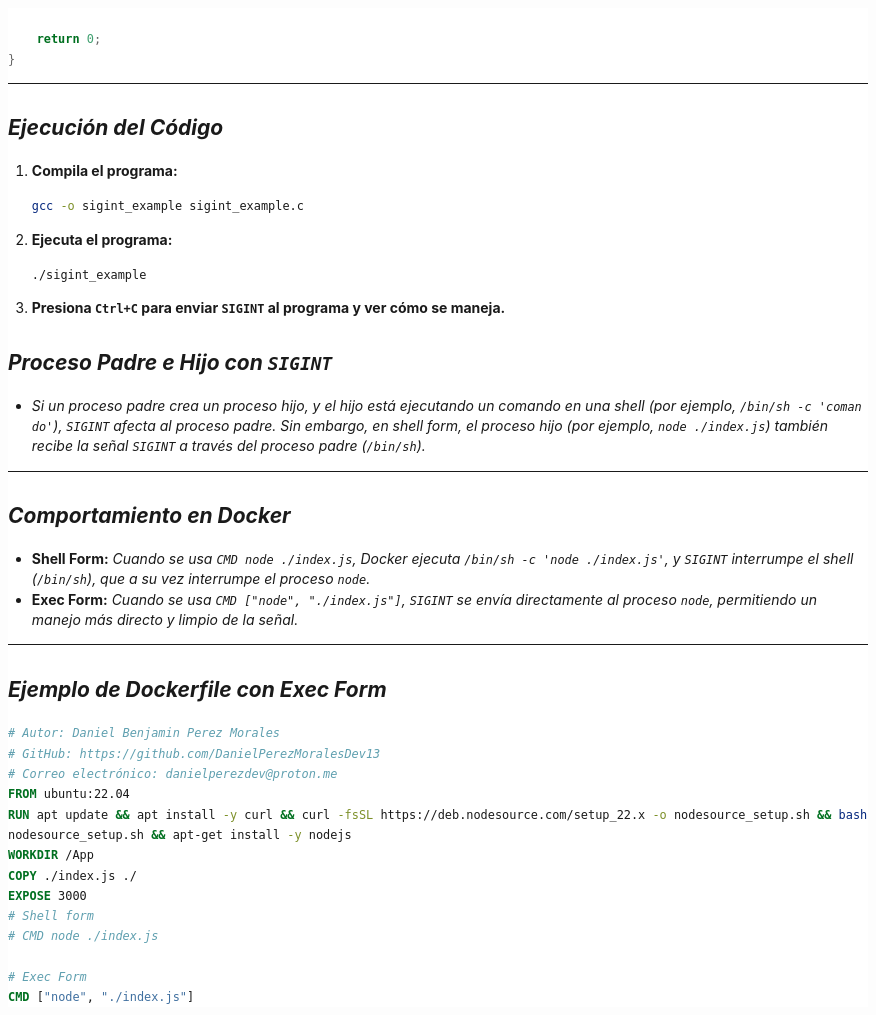 ```c

    return 0;
}
```

---

## ***Ejecución del Código***

1. **Compila el programa:**

   ```bash
   gcc -o sigint_example sigint_example.c
   ```

2. **Ejecuta el programa:**

   ```bash
   ./sigint_example
   ```

3. **Presiona `Ctrl+C` para enviar `SIGINT` al programa y ver cómo se maneja.**

## ***Proceso Padre e Hijo con `SIGINT`***

- *Si un proceso padre crea un proceso hijo, y el hijo está ejecutando un comando en una shell (por ejemplo, `/bin/sh -c 'comando'`), `SIGINT` afecta al proceso padre. Sin embargo, en shell form, el proceso hijo (por ejemplo, `node ./index.js`) también recibe la señal `SIGINT` a través del proceso padre (`/bin/sh`).*

---

## ***Comportamiento en Docker***

- **Shell Form:** *Cuando se usa `CMD node ./index.js`, Docker ejecuta `/bin/sh -c 'node ./index.js'`, y `SIGINT` interrumpe el shell (`/bin/sh`), que a su vez interrumpe el proceso `node`.*
- **Exec Form:** *Cuando se usa `CMD ["node", "./index.js"]`, `SIGINT` se envía directamente al proceso `node`, permitiendo un manejo más directo y limpio de la señal.*

---

## ***Ejemplo de Dockerfile con Exec Form***

```Dockerfile
# Autor: Daniel Benjamin Perez Morales
# GitHub: https://github.com/DanielPerezMoralesDev13
# Correo electrónico: danielperezdev@proton.me
FROM ubuntu:22.04
RUN apt update && apt install -y curl && curl -fsSL https://deb.nodesource.com/setup_22.x -o nodesource_setup.sh && bash nodesource_setup.sh && apt-get install -y nodejs
WORKDIR /App
COPY ./index.js ./
EXPOSE 3000
# Shell form
# CMD node ./index.js

# Exec Form
CMD ["node", "./index.js"]
```
